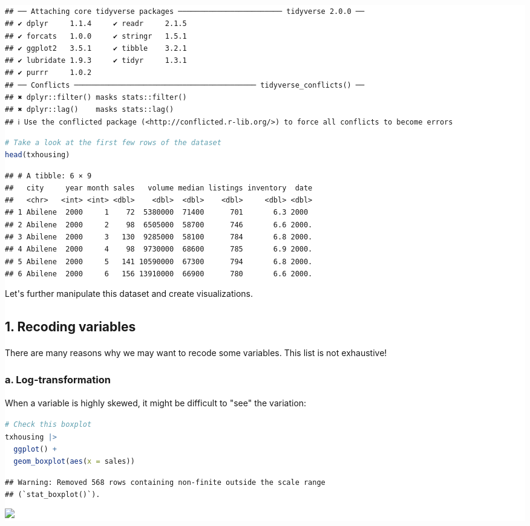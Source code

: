 ```
## ── Attaching core tidyverse packages ──────────────────────── tidyverse 2.0.0 ──
## ✔ dplyr     1.1.4     ✔ readr     2.1.5
## ✔ forcats   1.0.0     ✔ stringr   1.5.1
## ✔ ggplot2   3.5.1     ✔ tibble    3.2.1
## ✔ lubridate 1.9.3     ✔ tidyr     1.3.1
## ✔ purrr     1.0.2     
## ── Conflicts ────────────────────────────────────────── tidyverse_conflicts() ──
## ✖ dplyr::filter() masks stats::filter()
## ✖ dplyr::lag()    masks stats::lag()
## ℹ Use the conflicted package (<http://conflicted.r-lib.org/>) to force all conflicts to become errors
```

```r
# Take a look at the first few rows of the dataset
head(txhousing) 
```

```
## # A tibble: 6 × 9
##   city     year month sales   volume median listings inventory  date
##   <chr>   <int> <int> <dbl>    <dbl>  <dbl>    <dbl>     <dbl> <dbl>
## 1 Abilene  2000     1    72  5380000  71400      701       6.3 2000 
## 2 Abilene  2000     2    98  6505000  58700      746       6.6 2000.
## 3 Abilene  2000     3   130  9285000  58100      784       6.8 2000.
## 4 Abilene  2000     4    98  9730000  68600      785       6.9 2000.
## 5 Abilene  2000     5   141 10590000  67300      794       6.8 2000.
## 6 Abilene  2000     6   156 13910000  66900      780       6.6 2000.
```

Let's further manipulate this dataset and create visualizations.

## 1. Recoding variables

There are many reasons why we may want to recode some variables. This list is not exhaustive!

### a. Log-transformation

When a variable is highly skewed, it might be difficult to "see" the variation:


```r
# Check this boxplot
txhousing |>
  ggplot() +
  geom_boxplot(aes(x = sales))
```

```
## Warning: Removed 568 rows containing non-finite outside the scale range
## (`stat_boxplot()`).
```

<img src="06_MoreDataWrangling_files/figure-html/unnamed-chunk-2-1.png" width="672" />
